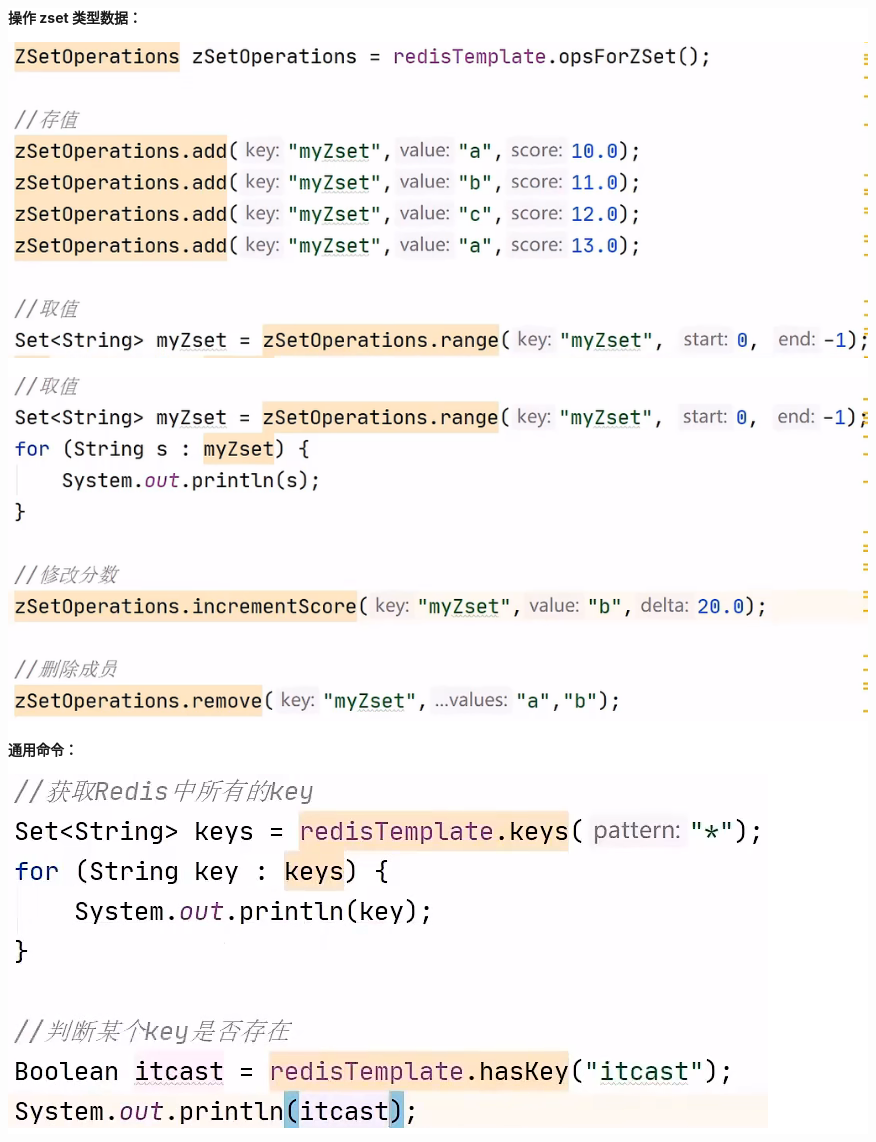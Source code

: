 **操作 zset 类型数据：**

![](<assets/1740016155588.png>)

![](<assets/1740016155842.png>)

**通用命令：**

![](<assets/1740016156149.png>)
